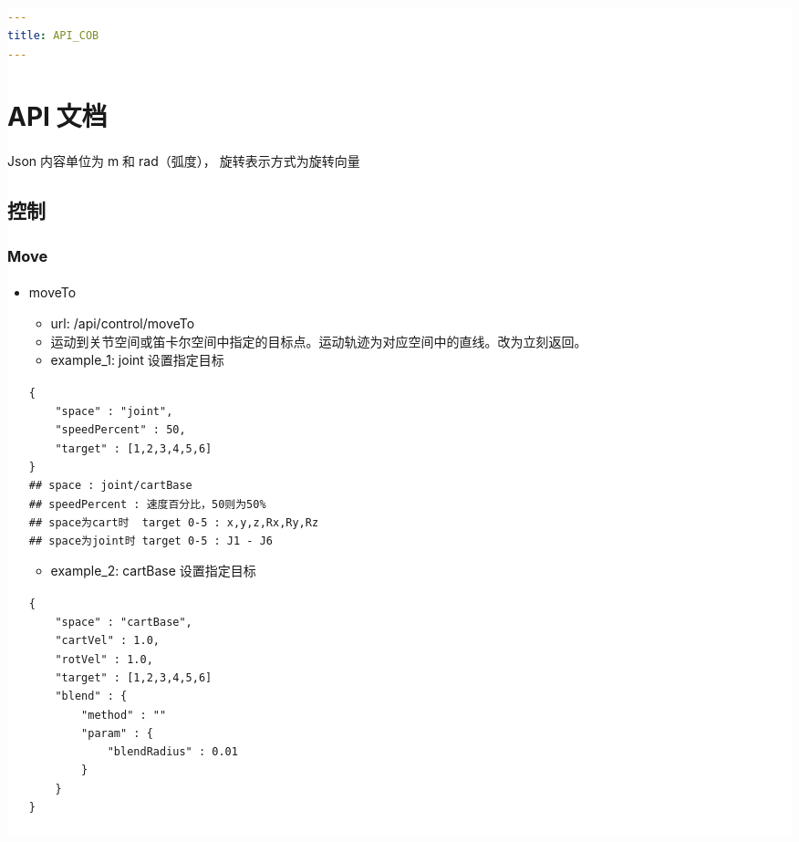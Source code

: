 ```yaml
---
title: API_COB
---
```

# API 文档

Json 内容单位为 m 和 rad（弧度）， 旋转表示方式为旋转向量

## 控制

### Move

- moveTo
    - url: /api/control/moveTo
    - 运动到关节空间或笛卡尔空间中指定的目标点。运动轨迹为对应空间中的直线。改为立刻返回。
    - example_1: joint 设置指定目标
    
    ```
    {
        "space" : "joint",
        "speedPercent" : 50,
        "target" : [1,2,3,4,5,6]
    }
    ## space : joint/cartBase
    ## speedPercent : 速度百分比，50则为50%
    ## space为cart时  target 0-5 : x,y,z,Rx,Ry,Rz
    ## space为joint时 target 0-5 : J1 - J6
    
    ```
    
    - example_2: cartBase 设置指定目标
    
    ```
    {
        "space" : "cartBase",
        "cartVel" : 1.0,
        "rotVel" : 1.0,
        "target" : [1,2,3,4,5,6]
        "blend" : {
            "method" : ""
            "param" : {
                "blendRadius" : 0.01
            }
        }
    }
    